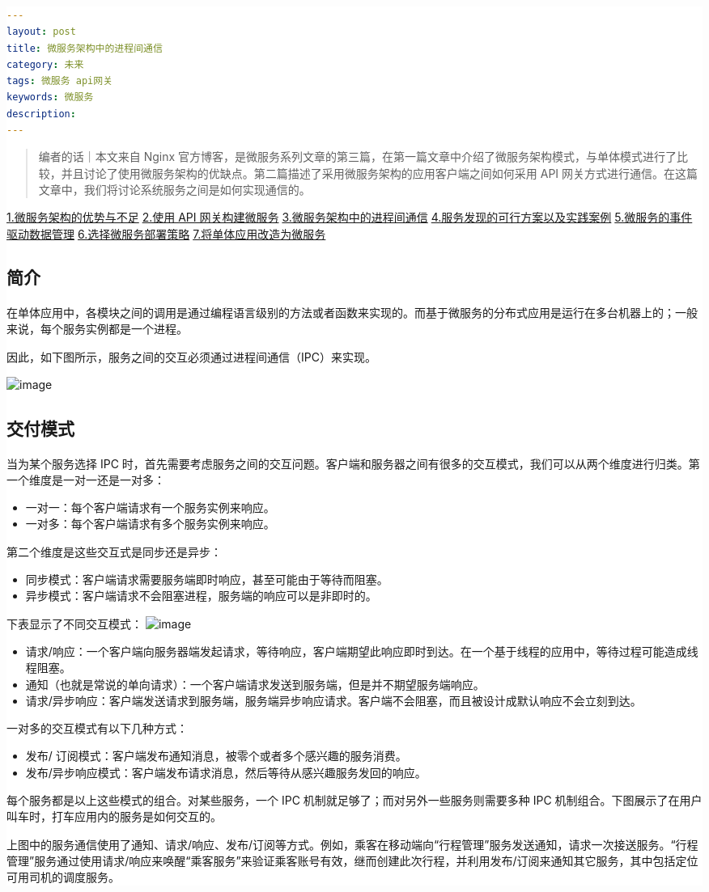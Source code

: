 ```yaml
---
layout: post
title: 微服务架构中的进程间通信
category: 未来
tags: 微服务 api网关
keywords: 微服务
description:
---
```

> 编者的话｜本文来自 Nginx 官方博客，是微服务系列文章的第三篇，在第一篇文章中介绍了微服务架构模式，与单体模式进行了比较，并且讨论了使用微服务架构的优缺点。第二篇描述了采用微服务架构的应用客户端之间如何采用 API 网关方式进行通信。在这篇文章中，我们将讨论系统服务之间是如何实现通信的。

[1.微服务架构的优势与不足](http://blog.daocloud.io/microservices-1/)
[2.使用 API 网关构建微服务](http://blog.daocloud.io/microservices-2/)
[3.微服务架构中的进程间通信](http://blog.daocloud.io/microservices-3/)
[4.服务发现的可行方案以及实践案例](http://blog.daocloud.io/microservices-4/)
[5.微服务的事件驱动数据管理](http://blog.daocloud.io/microservices-5/)
[6.选择微服务部署策略](http://blog.daocloud.io/microservices-6/)
[7.将单体应用改造为微服务](http://blog.daocloud.io/microservices-7/)
## 简介

在单体应用中，各模块之间的调用是通过编程语言级别的方法或者函数来实现的。而基于微服务的分布式应用是运行在多台机器上的；一般来说，每个服务实例都是一个进程。

因此，如下图所示，服务之间的交互必须通过进程间通信（IPC）来实现。

![image](https://cloud.githubusercontent.com/assets/8087928/17915881/cc2436f6-69e0-11e6-95ec-c4122891a225.png)
## 交付模式

当为某个服务选择 IPC 时，首先需要考虑服务之间的交互问题。客户端和服务器之间有很多的交互模式，我们可以从两个维度进行归类。第一个维度是一对一还是一对多：
- 一对一：每个客户端请求有一个服务实例来响应。
- 一对多：每个客户端请求有多个服务实例来响应。

第二个维度是这些交互式是同步还是异步：
- 同步模式：客户端请求需要服务端即时响应，甚至可能由于等待而阻塞。
- 异步模式：客户端请求不会阻塞进程，服务端的响应可以是非即时的。

下表显示了不同交互模式：
![image](https://cloud.githubusercontent.com/assets/8087928/17915905/ea917b76-69e0-11e6-8008-c046bfcf1e23.png)

- 请求/响应：一个客户端向服务器端发起请求，等待响应，客户端期望此响应即时到达。在一个基于线程的应用中，等待过程可能造成线程阻塞。
- 通知（也就是常说的单向请求）：一个客户端请求发送到服务端，但是并不期望服务端响应。
- 请求/异步响应：客户端发送请求到服务端，服务端异步响应请求。客户端不会阻塞，而且被设计成默认响应不会立刻到达。

一对多的交互模式有以下几种方式：

- 发布/ 订阅模式：客户端发布通知消息，被零个或者多个感兴趣的服务消费。
- 发布/异步响应模式：客户端发布请求消息，然后等待从感兴趣服务发回的响应。

每个服务都是以上这些模式的组合。对某些服务，一个 IPC 机制就足够了；而对另外一些服务则需要多种 IPC 机制组合。下图展示了在用户叫车时，打车应用内的服务是如何交互的。

上图中的服务通信使用了通知、请求/响应、发布/订阅等方式。例如，乘客在移动端向“行程管理”服务发送通知，请求一次接送服务。“行程管理”服务通过使用请求/响应来唤醒“乘客服务”来验证乘客账号有效，继而创建此次行程，并利用发布/订阅来通知其它服务，其中包括定位可用司机的调度服务。
